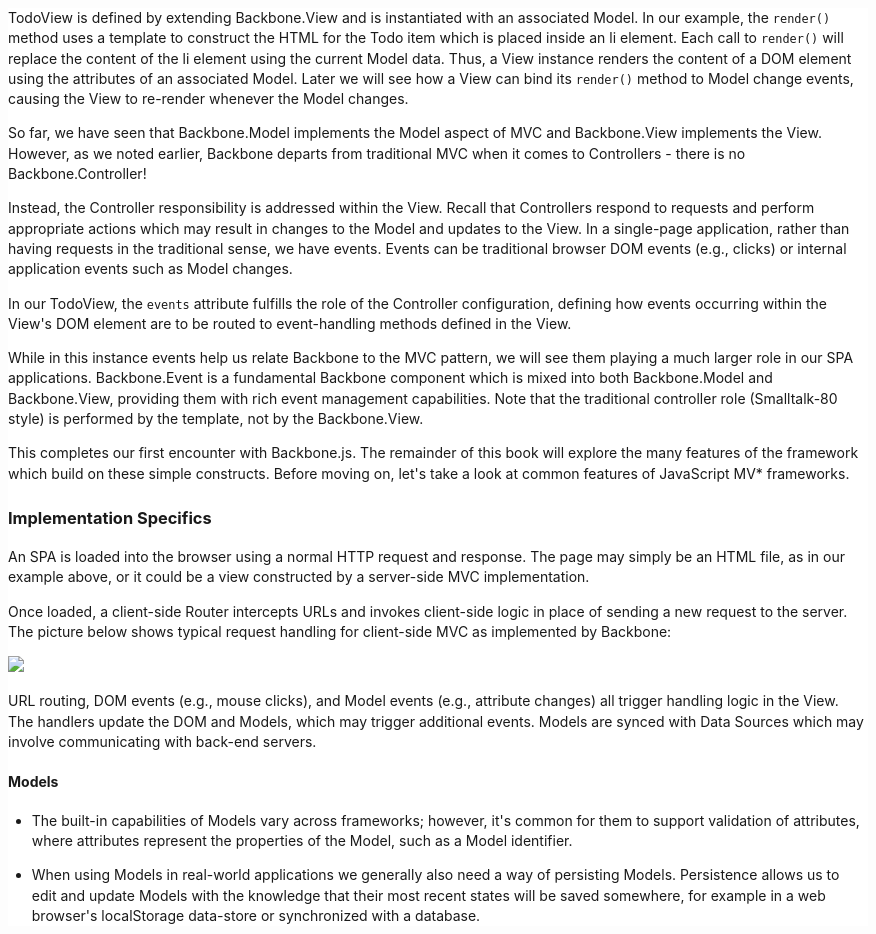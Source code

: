 TodoView is defined by extending Backbone.View and is instantiated with an associated Model. In our example, the ```render()``` method uses a template to construct the HTML for the Todo item which is placed inside an li element. Each call to ```render()``` will replace the content of the li element using the current Model data. Thus, a View instance renders the content of a DOM element using the attributes of an associated Model. Later we will see how a View can bind its ```render()``` method to Model change events, causing the View to re-render whenever the Model changes.

So far, we have seen that Backbone.Model implements the Model aspect of MVC and Backbone.View implements the View. However, as we noted earlier, Backbone departs from traditional MVC when it comes to Controllers - there is no Backbone.Controller!

Instead, the Controller responsibility is addressed within the View. Recall that Controllers respond to requests and perform appropriate actions which may result in changes to the Model and updates to the View. In a single-page application, rather than having requests in the traditional sense, we have events. Events can be traditional browser DOM events (e.g., clicks) or internal application events such as Model changes. 

In our TodoView, the ```events``` attribute fulfills the role of the Controller configuration, defining how events occurring within the View's DOM element are to be routed to event-handling methods defined in the View.

While in this instance events help us relate Backbone to the MVC pattern, we will see them playing a much larger role in our SPA applications. Backbone.Event is a fundamental Backbone component which is mixed into both Backbone.Model and Backbone.View, providing them with rich event management capabilities. Note that the traditional controller role (Smalltalk-80 style) is performed by the template, not by the Backbone.View.

This completes our first encounter with Backbone.js. The remainder of this book will explore the many features of the framework which build on these simple constructs. Before moving on, let's take a look at common features of JavaScript MV* frameworks.

### Implementation Specifics

An SPA is loaded into the browser using a normal HTTP request and response. The page may simply be an HTML file, as in our example above, or it could be a view constructed by a server-side MVC implementation.

Once loaded, a client-side Router intercepts URLs and invokes client-side logic in place of sending a new request to the server. The picture below shows typical request handling for client-side MVC as implemented by Backbone:

![](img/backbone_mvc.png)

URL routing, DOM events (e.g., mouse clicks), and Model events (e.g., attribute changes) all trigger handling logic in the View. The handlers update the DOM and Models, which may trigger additional events. Models are synced with Data Sources which may involve communicating with back-end servers.

#### Models

* The built-in capabilities of Models vary across frameworks; however, it's common for them to support validation of attributes, where attributes represent the properties of the Model, such as a Model identifier.

* When using Models in real-world applications we generally also need a way of persisting Models. Persistence allows us to edit and update Models with the knowledge that their most recent states will be saved somewhere, for example in a web browser's localStorage data-store or synchronized with a database.

